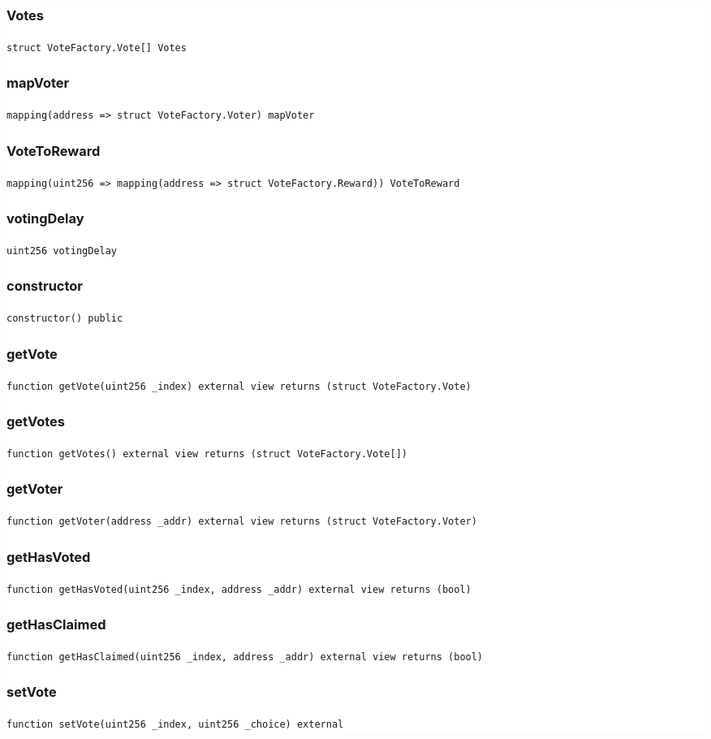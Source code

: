 ### Votes

```solidity
struct VoteFactory.Vote[] Votes
```

### mapVoter

```solidity
mapping(address => struct VoteFactory.Voter) mapVoter
```

### VoteToReward

```solidity
mapping(uint256 => mapping(address => struct VoteFactory.Reward)) VoteToReward
```

### votingDelay

```solidity
uint256 votingDelay
```

### constructor

```solidity
constructor() public
```

### getVote

```solidity
function getVote(uint256 _index) external view returns (struct VoteFactory.Vote)
```

### getVotes

```solidity
function getVotes() external view returns (struct VoteFactory.Vote[])
```

### getVoter

```solidity
function getVoter(address _addr) external view returns (struct VoteFactory.Voter)
```

### getHasVoted

```solidity
function getHasVoted(uint256 _index, address _addr) external view returns (bool)
```

### getHasClaimed

```solidity
function getHasClaimed(uint256 _index, address _addr) external view returns (bool)
```

### setVote

```solidity
function setVote(uint256 _index, uint256 _choice) external
```

